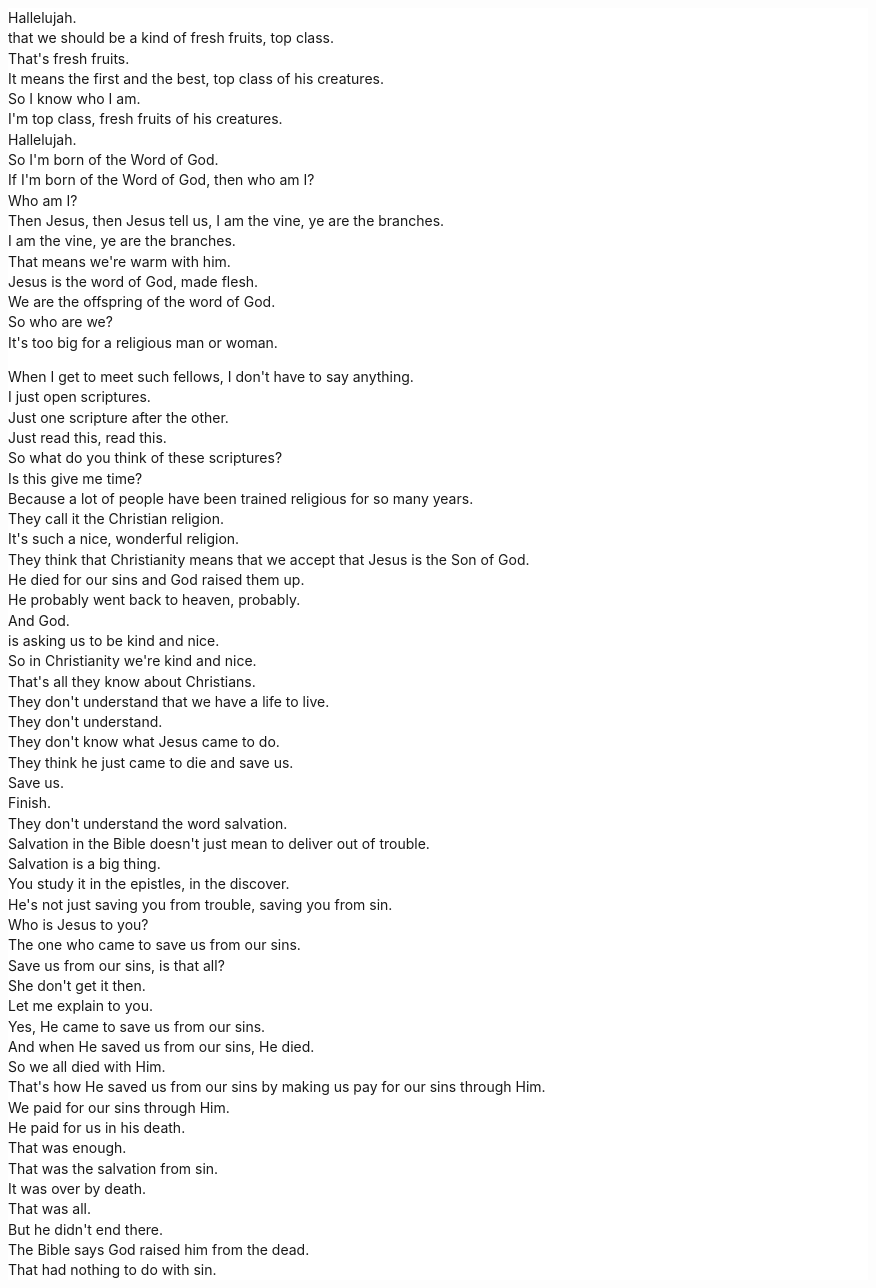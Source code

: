 Hallelujah.  
 that we should be a kind of fresh fruits, top class.  
That's fresh fruits.  
It means the first and the best, top class of his creatures.  
So I know who I am.  
I'm top class, fresh fruits of his creatures.  
 Hallelujah.  
So I'm born of the Word of God.  
If I'm born of the Word of God, then who am I?  
Who am I?  
Then Jesus, then Jesus tell us, I am the vine, ye are the branches.  
I am the vine, ye are the branches.  
That means we're warm with him.  
 Jesus is the word of God, made flesh.  
We are the offspring of the word of God.  
So who are we?  
It's too big for a religious man or woman.  


  
When I get to meet such fellows, I don't have to say anything.  
I just open scriptures.  
Just one scripture after the other.  
Just read this, read this.  
So what do you think of these scriptures?  
Is this give me time?  
 Because a lot of people have been trained religious for so many years.  
They call it the Christian religion.  
It's such a nice, wonderful religion.  
They think that Christianity means that we accept that Jesus is the Son of God.  
He died for our sins and God raised them up.  
He probably went back to heaven, probably.  
And God.  
 is asking us to be kind and nice.  
So in Christianity we're kind and nice.  
That's all they know about Christians.  
They don't understand that we have a life to live.  
They don't understand.  
They don't know what Jesus came to do.  
They think he just came to die and save us.  
Save us.  
Finish.  
 They don't understand the word salvation.  
Salvation in the Bible doesn't just mean to deliver out of trouble.  
Salvation is a big thing.  
You study it in the epistles, in the discover.  
He's not just saving you from trouble, saving you from sin.  
Who is Jesus to you?  
The one who came to save us from our sins.  
Save us from our sins, is that all?  
 She don't get it then.  
Let me explain to you.  
Yes, He came to save us from our sins.  
And when He saved us from our sins, He died.  
So we all died with Him.  
That's how He saved us from our sins by making us pay for our sins through Him.  
We paid for our sins through Him.  
 He paid for us in his death.  
That was enough.  
That was the salvation from sin.  
It was over by death.  
That was all.  
But he didn't end there.  
The Bible says God raised him from the dead.  
That had nothing to do with sin.  
